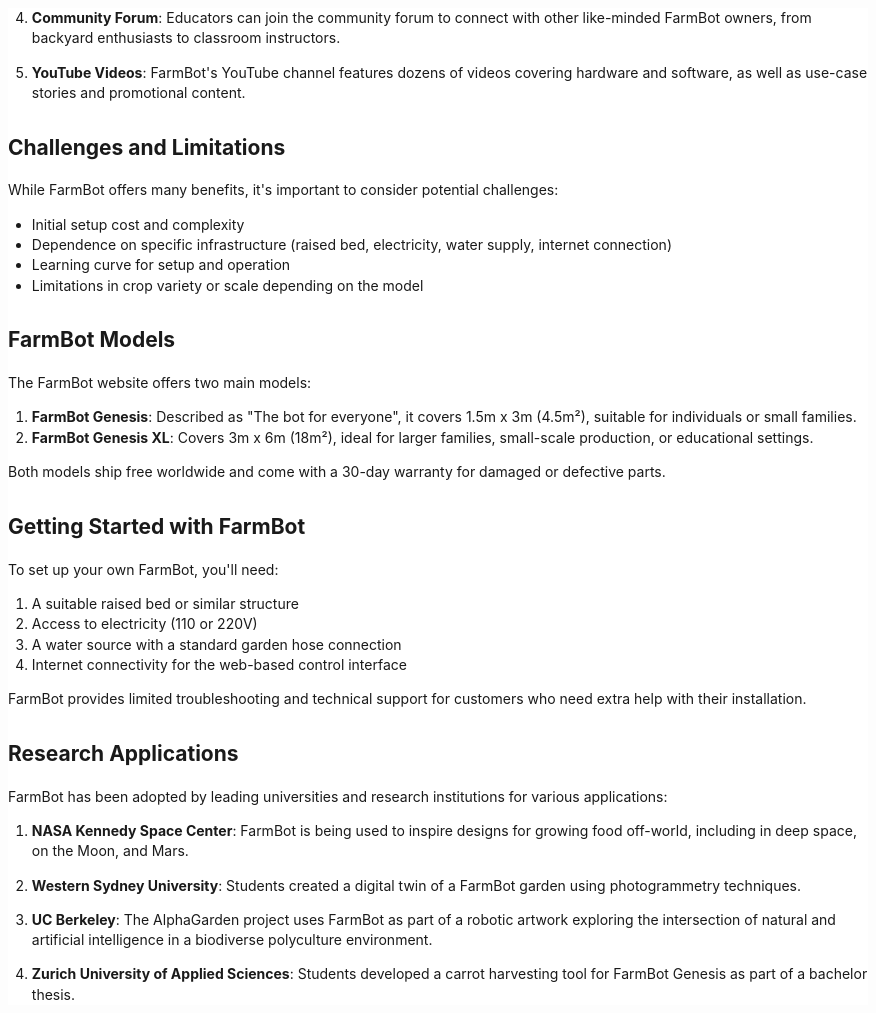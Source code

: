 4. **Community Forum**: Educators can join the community forum to connect with other like-minded FarmBot owners, from backyard enthusiasts to classroom instructors.

5. **YouTube Videos**: FarmBot's YouTube channel features dozens of videos covering hardware and software, as well as use-case stories and promotional content.

## Challenges and Limitations

While FarmBot offers many benefits, it's important to consider potential challenges:

* Initial setup cost and complexity
* Dependence on specific infrastructure (raised bed, electricity, water supply, internet connection)
* Learning curve for setup and operation
* Limitations in crop variety or scale depending on the model

## FarmBot Models

The FarmBot website offers two main models:

1. **FarmBot Genesis**: Described as "The bot for everyone", it covers 1.5m x 3m (4.5m²), suitable for individuals or small families.
2. **FarmBot Genesis XL**: Covers 3m x 6m (18m²), ideal for larger families, small-scale production, or educational settings.

Both models ship free worldwide and come with a 30-day warranty for damaged or defective parts.

## Getting Started with FarmBot

To set up your own FarmBot, you'll need:

1. A suitable raised bed or similar structure
2. Access to electricity (110 or 220V)
3. A water source with a standard garden hose connection
4. Internet connectivity for the web-based control interface

FarmBot provides limited troubleshooting and technical support for customers who need extra help with their installation.

## Research Applications

FarmBot has been adopted by leading universities and research institutions for various applications:

1. **NASA Kennedy Space Center**: FarmBot is being used to inspire designs for growing food off-world, including in deep space, on the Moon, and Mars.

2. **Western Sydney University**: Students created a digital twin of a FarmBot garden using photogrammetry techniques.

3. **UC Berkeley**: The AlphaGarden project uses FarmBot as part of a robotic artwork exploring the intersection of natural and artificial intelligence in a biodiverse polyculture environment.

4. **Zurich University of Applied Sciences**: Students developed a carrot harvesting tool for FarmBot Genesis as part of a bachelor thesis.
